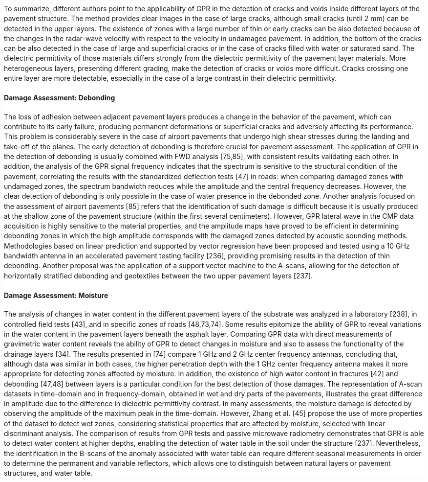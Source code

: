 To summarize, different authors point to the applicability of GPR in the detection of cracks and voids inside different layers of the pavement structure. The method provides clear images in the case of large cracks, although small cracks (until 2 mm) can be detected in the upper layers. The existence of zones with a large number of thin or early cracks can be also detected because of the changes in the radar-wave velocity with respect to the velocity in undamaged pavement. In addition, the bottom of the cracks can be also detected in the case of large and superficial cracks or in the case of cracks filled with water or saturated sand. The dielectric permittivity of those materials differs strongly from the dielectric permittivity of the pavement layer materials. More heterogeneous layers, presenting different grading, make the detection of cracks or voids more difficult. Cracks crossing one entire layer are more detectable, especially in the case of a large contrast in their dielectric permittivity.


#### Damage Assessment: Debonding

The loss of adhesion between adjacent pavement layers produces a change in the behavior of the pavement, which can contribute to its early failure, producing permanent deformations or superficial cracks and adversely affecting its performance. This problem is considerably severe in the case of airport pavements that undergo high shear stresses during the landing and take-off of the planes. The early detection of debonding is therefore crucial for pavement assessment. The application of GPR in the detection of debonding is usually combined with FWD analysis [75,85], with consistent results validating each other. In addition, the analysis of the GPR signal frequency indicates that the spectrum is sensitive to the structural condition of the pavement, correlating the results with the standardized deflection tests [47] in roads: when comparing damaged zones with undamaged zones, the spectrum bandwidth reduces while the amplitude and the central frequency decreases. However, the clear detection of debonding is only possible in the case of water presence in the debonded zone. Another analysis focused on the assessment of airport pavements [85] refers that the identification of such damage is difficult because it is usually produced at the shallow zone of the pavement structure (within the first several centimeters). However, GPR lateral wave in the CMP data acquisition is highly sensitive to the material properties, and the amplitude maps have proved to be efficient in determining debonding zones in which the high amplitude corresponds with the damaged zones detected by acoustic sounding methods. Methodologies based on linear prediction and supported by vector regression have been proposed and tested using a 10 GHz bandwidth antenna in an accelerated pavement testing facility [236], providing promising results in the detection of thin debonding. Another proposal was the application of a support vector machine to the A-scans, allowing for the detection of horizontally stratified debonding and geotextiles between the two upper pavement layers [237].


#### Damage Assessment: Moisture

The analysis of changes in water content in the different pavement layers of the substrate was analyzed in a laboratory [238], in controlled field tests [43], and in specific zones of roads [48,73,74]. Some results epitomize the ability of GPR to reveal variations in the water content in the pavement layers beneath the asphalt layer. Comparing GPR data with direct measurements of gravimetric water content reveals the ability of GPR to detect changes in moisture and also to assess the functionality of the drainage layers [34]. The results presented in [74] compare 1 GHz and 2 GHz center frequency antennas, concluding that, although data was similar in both cases, the higher penetration depth with the 1 GHz center frequency antenna makes it more appropriate for detecting zones affected by moisture. In addition, the existence of high water content in fractures [42] and debonding [47,48] between layers is a particular condition for the best detection of those damages. The representation of A-scan datasets in time-domain and in frequency-domain, obtained in wet and dry parts of the pavements, illustrates the great difference in amplitude due to the difference in dielectric permittivity contrast. In many assessments, the moisture damage is detected by observing the amplitude of the maximum peak in the time-domain. However, Zhang et al. [45] propose the use of more properties of the dataset to detect wet zones, considering statistical properties that are affected by moisture, selected with linear discriminant analysis. The comparison of results from GPR tests and passive microwave radiometry demonstrates that GPR is able to detect water content at higher depths, enabling the detection of water table in the soil under the structure [237]. Nevertheless, the identification in the B-scans of the anomaly associated with water table can require different seasonal measurements in order to determine the permanent and variable reflectors, which allows one to distinguish between natural layers or pavement structures, and water table.
